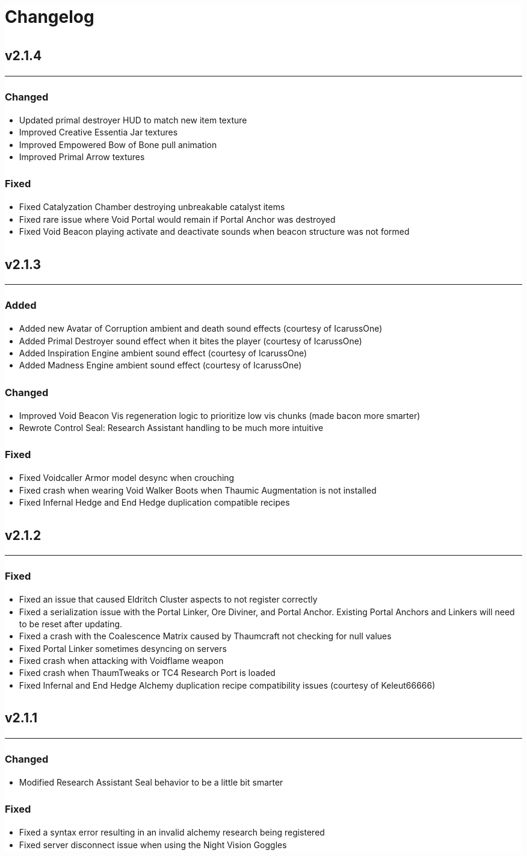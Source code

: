 # Changelog
## v2.1.4
-----
### Changed
- Updated primal destroyer HUD to match new item texture
- Improved Creative Essentia Jar textures
- Improved Empowered Bow of Bone pull animation
- Improved Primal Arrow textures
### Fixed
- Fixed Catalyzation Chamber destroying unbreakable catalyst items
- Fixed rare issue where Void Portal would remain if Portal Anchor was destroyed
- Fixed Void Beacon playing activate and deactivate sounds when beacon structure was not formed
 
## v2.1.3
------
### Added
- Added new Avatar of Corruption ambient and death sound effects (courtesy of IcarussOne)
- Added Primal Destroyer sound effect when it bites the player (courtesy of IcarussOne)
- Added Inspiration Engine ambient sound effect (courtesy of IcarussOne)
- Added Madness Engine ambient sound effect (courtesy of IcarussOne)
### Changed
- Improved Void Beacon Vis regeneration logic to prioritize low vis chunks (made bacon more smarter)
- Rewrote Control Seal: Research Assistant handling to be much more intuitive 
### Fixed
- Fixed Voidcaller Armor model desync when crouching
- Fixed crash when wearing Void Walker Boots when Thaumic Augmentation is not installed
- Fixed Infernal Hedge and End Hedge duplication compatible recipes

## v2.1.2
------
### Fixed
- Fixed an issue that caused Eldritch Cluster aspects to not register correctly
- Fixed a serialization issue with the Portal Linker, Ore Diviner, and Portal Anchor. Existing Portal Anchors and Linkers will need to be reset after updating.
- Fixed a crash with the Coalescence Matrix caused by Thaumcraft not checking for null values
- Fixed Portal Linker sometimes desyncing on servers
- Fixed crash when attacking with Voidflame weapon
- Fixed crash when ThaumTweaks or TC4 Research Port is loaded
- Fixed Infernal and End Hedge Alchemy duplication recipe compatibility issues (courtesy of Keleut66666)

## v2.1.1
------
### Changed
- Modified Research Assistant Seal behavior to be a little bit smarter
### Fixed
- Fixed a syntax error resulting in an invalid alchemy research being registered
- Fixed server disconnect issue when using the Night Vision Goggles
